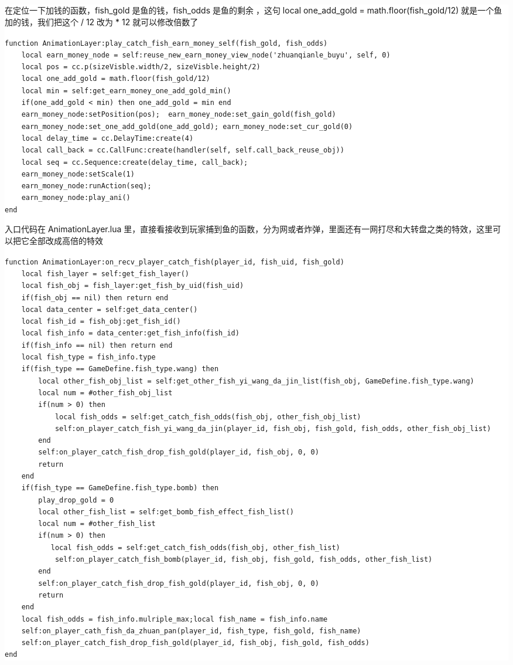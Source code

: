 在定位一下加钱的函数，fish_gold 是鱼的钱，fish_odds 是鱼的剩余 ，这句 local one_add_gold = math.floor(fish_gold/12) 就是一个鱼加的钱，我们把这个 / 12 改为 * 12 就可以修改倍数了

```
function AnimationLayer:play_catch_fish_earn_money_self(fish_gold, fish_odds)
    local earn_money_node = self:reuse_new_earn_money_view_node('zhuanqianle_buyu', self, 0)
    local pos = cc.p(sizeVisble.width/2, sizeVisble.height/2)
    local one_add_gold = math.floor(fish_gold/12)
    local min = self:get_earn_money_one_add_gold_min()
    if(one_add_gold < min) then one_add_gold = min end
    earn_money_node:setPosition(pos);  earn_money_node:set_gain_gold(fish_gold)
    earn_money_node:set_one_add_gold(one_add_gold); earn_money_node:set_cur_gold(0)
    local delay_time = cc.DelayTime:create(4)
    local call_back = cc.CallFunc:create(handler(self, self.call_back_reuse_obj))
    local seq = cc.Sequence:create(delay_time, call_back);
    earn_money_node:setScale(1)
    earn_money_node:runAction(seq);
    earn_money_node:play_ani()
end

```

入口代码在 AnimationLayer.lua 里，直接看接收到玩家捕到鱼的函数，分为网或者炸弹，里面还有一网打尽和大转盘之类的特效，这里可以把它全部改成高倍的特效

```
function AnimationLayer:on_recv_player_catch_fish(player_id, fish_uid, fish_gold)
    local fish_layer = self:get_fish_layer()
    local fish_obj = fish_layer:get_fish_by_uid(fish_uid)
    if(fish_obj == nil) then return end 
    local data_center = self:get_data_center()
    local fish_id = fish_obj:get_fish_id()
    local fish_info = data_center:get_fish_info(fish_id)
    if(fish_info == nil) then return end
    local fish_type = fish_info.type
    if(fish_type == GameDefine.fish_type.wang) then
        local other_fish_obj_list = self:get_other_fish_yi_wang_da_jin_list(fish_obj, GameDefine.fish_type.wang)
        local num = #other_fish_obj_list
        if(num > 0) then
            local fish_odds = self:get_catch_fish_odds(fish_obj, other_fish_obj_list)
            self:on_player_catch_fish_yi_wang_da_jin(player_id, fish_obj, fish_gold, fish_odds, other_fish_obj_list)
        end
        self:on_player_catch_fish_drop_fish_gold(player_id, fish_obj, 0, 0)
        return
    end
    if(fish_type == GameDefine.fish_type.bomb) then
        play_drop_gold = 0
        local other_fish_list = self:get_bomb_fish_effect_fish_list()
        local num = #other_fish_list
        if(num > 0) then
           local fish_odds = self:get_catch_fish_odds(fish_obj, other_fish_list)
            self:on_player_catch_fish_bomb(player_id, fish_obj, fish_gold, fish_odds, other_fish_list)
        end
        self:on_player_catch_fish_drop_fish_gold(player_id, fish_obj, 0, 0)
        return
    end
    local fish_odds = fish_info.mulriple_max;local fish_name = fish_info.name
    self:on_player_cath_fish_da_zhuan_pan(player_id, fish_type, fish_gold, fish_name)
    self:on_player_catch_fish_drop_fish_gold(player_id, fish_obj, fish_gold, fish_odds)
end

```
